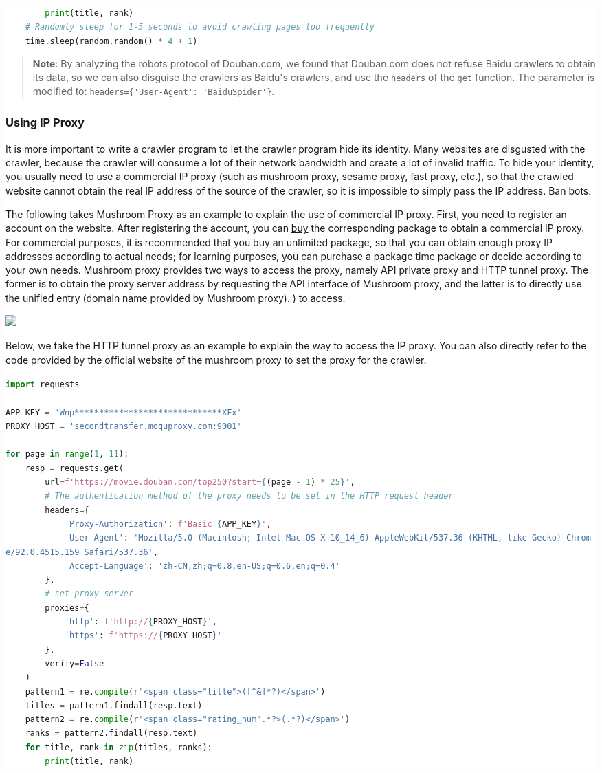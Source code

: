 ````Python
        print(title, rank)
    # Randomly sleep for 1-5 seconds to avoid crawling pages too frequently
    time.sleep(random.random() * 4 + 1)
````

> **Note**: By analyzing the robots protocol of Douban.com, we found that Douban.com does not refuse Baidu crawlers to obtain its data, so we can also disguise the crawlers as Baidu's crawlers, and use the `headers` of the `get` function. The parameter is modified to: `headers={'User-Agent': 'BaiduSpider'}`.

### Using IP Proxy

It is more important to write a crawler program to let the crawler program hide its identity. Many websites are disgusted with the crawler, because the crawler will consume a lot of their network bandwidth and create a lot of invalid traffic. To hide your identity, you usually need to use a commercial IP proxy (such as mushroom proxy, sesame proxy, fast proxy, etc.), so that the crawled website cannot obtain the real IP address of the source of the crawler, so it is impossible to simply pass the IP address. Ban bots.

The following takes [Mushroom Proxy](http://www.moguproxy.com/) as an example to explain the use of commercial IP proxy. First, you need to register an account on the website. After registering the account, you can [buy](http://www.moguproxy.com/buy) the corresponding package to obtain a commercial IP proxy. For commercial purposes, it is recommended that you buy an unlimited package, so that you can obtain enough proxy IP addresses according to actual needs; for learning purposes, you can purchase a package time package or decide according to your own needs. Mushroom proxy provides two ways to access the proxy, namely API private proxy and HTTP tunnel proxy. The former is to obtain the proxy server address by requesting the API interface of Mushroom proxy, and the latter is to directly use the unified entry (domain name provided by Mushroom proxy). ) to access.

<img src="https://gitee.com/jackfrued/mypic/raw/master/20210829080647.png" width="75%">

Below, we take the HTTP tunnel proxy as an example to explain the way to access the IP proxy. You can also directly refer to the code provided by the official website of the mushroom proxy to set the proxy for the crawler.

````Python
import requests

APP_KEY = 'Wnp******************************XFx'
PROXY_HOST = 'secondtransfer.moguproxy.com:9001'

for page in range(1, 11):
    resp = requests.get(
        url=f'https://movie.douban.com/top250?start={(page - 1) * 25}',
        # The authentication method of the proxy needs to be set in the HTTP request header
        headers={
            'Proxy-Authorization': f'Basic {APP_KEY}',
            'User-Agent': 'Mozilla/5.0 (Macintosh; Intel Mac OS X 10_14_6) AppleWebKit/537.36 (KHTML, like Gecko) Chrome/92.0.4515.159 Safari/537.36',
            'Accept-Language': 'zh-CN,zh;q=0.8,en-US;q=0.6,en;q=0.4'
        },
        # set proxy server
        proxies={
            'http': f'http://{PROXY_HOST}',
            'https': f'https://{PROXY_HOST}'
        },
        verify=False
    )
    pattern1 = re.compile(r'<span class="title">([^&]*?)</span>')
    titles = pattern1.findall(resp.text)
    pattern2 = re.compile(r'<span class="rating_num".*?>(.*?)</span>')
    ranks = pattern2.findall(resp.text)
    for title, rank in zip(titles, ranks):
        print(title, rank)
````
